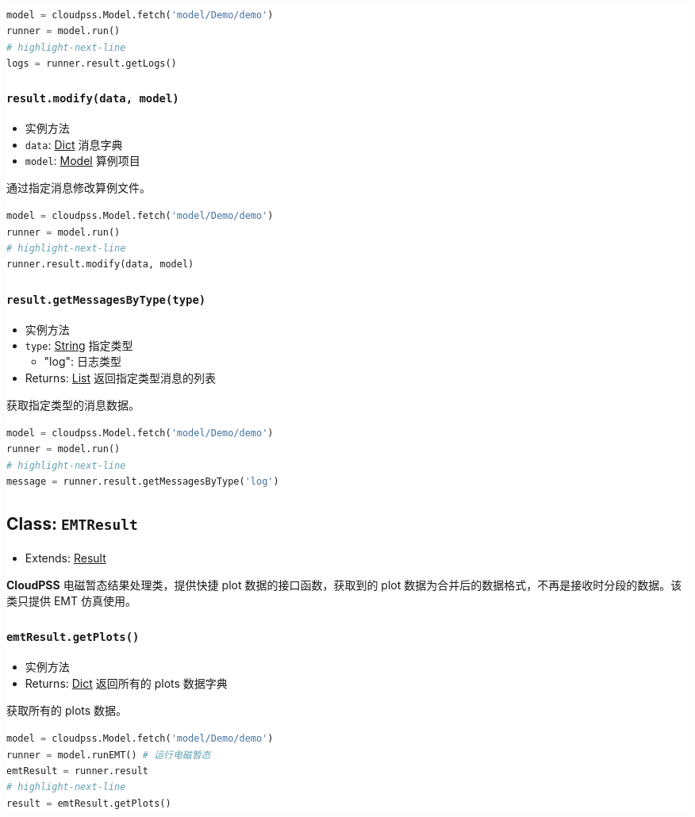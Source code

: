 ```python showLineNumbers
model = cloudpss.Model.fetch('model/Demo/demo')
runner = model.run()
# highlight-next-line
logs = runner.result.getLogs()
```

### `result.modify(data, model)`

- 实例方法
- `data`: [Dict][Dict] 消息字典
- `model`: [Model](../10-model/index.md) 算例项目

通过指定消息修改算例文件。

```python showLineNumbers
model = cloudpss.Model.fetch('model/Demo/demo')
runner = model.run()
# highlight-next-line
runner.result.modify(data, model)
```

### `result.getMessagesByType(type)`

- 实例方法
- `type`: [String][String] 指定类型
  - "log": 日志类型
- Returns: [List][List] 返回指定类型消息的列表
  
获取指定类型的消息数据。

```python showLineNumbers
model = cloudpss.Model.fetch('model/Demo/demo')
runner = model.run()
# highlight-next-line
message = runner.result.getMessagesByType('log')
```

## Class: `EMTResult`
- Extends: [Result](#class-result)
  
**CloudPSS** 电磁暂态结果处理类，提供快捷 plot 数据的接口函数，获取到的 plot 数据为合并后的数据格式，不再是接收时分段的数据。该类只提供 EMT 仿真使用。

### `emtResult.getPlots()`

- 实例方法
- Returns: [Dict][Dict] 返回所有的 plots 数据字典

获取所有的 plots 数据。

```python showLineNumbers
model = cloudpss.Model.fetch('model/Demo/demo')
runner = model.runEMT() # 运行电磁暂态
emtResult = runner.result
# highlight-next-line
result = emtResult.getPlots()
```


[Object]: https://docs.python.org/3.8/tutorial/classes.html#class-objects
[Number]: https://docs.python.org/3.8/tutorial/introduction.html#numbers
[Float]: https://docs.python.org/3.8/c-api/float.html
[String]: https://docs.python.org/3.8/tutorial/introduction.html#strings
[Boolean]: https://docs.python.org/3.8/c-api/bool.html
[List]: https://docs.python.org/3.8/tutorial/introduction.html#lists
[Dict]: https://docs.python.org/3.8/tutorial/datastructures.html#dictionaries
[Enum]: https://docs.python.org/3.8/library/enum.html